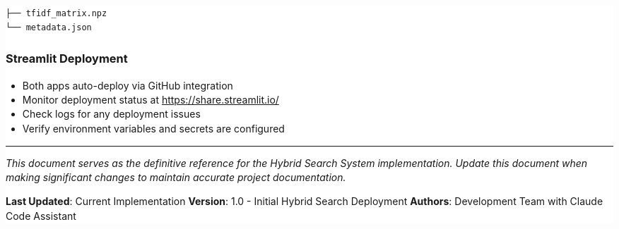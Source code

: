 ```
├── tfidf_matrix.npz
└── metadata.json
```

### **Streamlit Deployment**
- Both apps auto-deploy via GitHub integration
- Monitor deployment status at https://share.streamlit.io/
- Check logs for any deployment issues
- Verify environment variables and secrets are configured

---

*This document serves as the definitive reference for the Hybrid Search System implementation. Update this document when making significant changes to maintain accurate project documentation.*

**Last Updated**: Current Implementation
**Version**: 1.0 - Initial Hybrid Search Deployment
**Authors**: Development Team with Claude Code Assistant